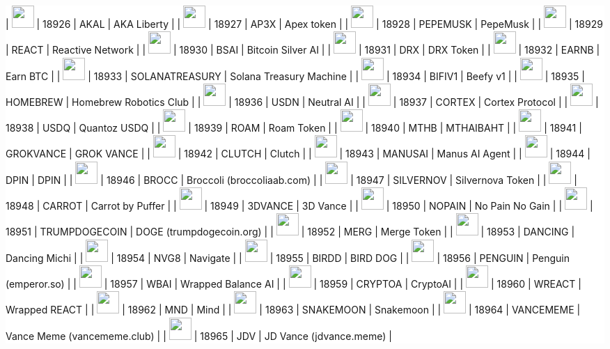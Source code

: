 | <img src="https://resources.cryptocompare.com/asset-management/18926/1741277195845.png" width="32" height="32"> | 18926 | AKAL | AKA Liberty |
| <img src="https://resources.cryptocompare.com/asset-management/18927/1741338223591.png" width="32" height="32"> | 18927 | AP3X | Apex token |
| <img src="https://resources.cryptocompare.com/asset-management/18928/1741339545508.png" width="32" height="32"> | 18928 | PEPEMUSK | PepeMusk |
| <img src="https://resources.cryptocompare.com/asset-management/18929/1741339974154.png" width="32" height="32"> | 18929 | REACT | Reactive Network |
| <img src="https://resources.cryptocompare.com/asset-management/18930/1741341990709.png" width="32" height="32"> | 18930 | BSAI | Bitcoin Silver AI |
| <img src="https://resources.cryptocompare.com/asset-management/18931/1741342349640.png" width="32" height="32"> | 18931 | DRX | DRX Token |
| <img src="https://resources.cryptocompare.com/asset-management/18932/1741342952965.png" width="32" height="32"> | 18932 | EARNB | Earn BTC |
| <img src="https://resources.cryptocompare.com/asset-management/18933/1741343329454.png" width="32" height="32"> | 18933 | SOLANATREASURY | Solana Treasury Machine |
| <img src="https://resources.cryptocompare.com/asset-management/18934/1741344226155.png" width="32" height="32"> | 18934 | BIFIV1 | Beefy v1 |
| <img src="https://resources.cryptocompare.com/asset-management/18935/1741346601113.png" width="32" height="32"> | 18935 | HOMEBREW | Homebrew Robotics Club |
| <img src="https://resources.cryptocompare.com/asset-management/18936/1741347652259.png" width="32" height="32"> | 18936 | USDN | Neutral AI |
| <img src="https://resources.cryptocompare.com/asset-management/18937/1741354012938.png" width="32" height="32"> | 18937 | CORTEX | Cortex Protocol |
| <img src="https://resources.cryptocompare.com/asset-management/18938/1741363151114.png" width="32" height="32"> | 18938 | USDQ | Quantoz USDQ |
| <img src="https://resources.cryptocompare.com/asset-management/18939/1741364264829.png" width="32" height="32"> | 18939 | ROAM | Roam Token |
| <img src="https://resources.cryptocompare.com/asset-management/18940/1741597130811.png" width="32" height="32"> | 18940 | MTHB | MTHAIBAHT |
| <img src="https://resources.cryptocompare.com/asset-management/18941/1741598451089.png" width="32" height="32"> | 18941 | GROKVANCE | GROK VANCE |
| <img src="https://resources.cryptocompare.com/asset-management/18942/1741598874292.png" width="32" height="32"> | 18942 | CLUTCH | Clutch |
| <img src="https://resources.cryptocompare.com/asset-management/18943/1741599288552.png" width="32" height="32"> | 18943 | MANUSAI | Manus AI Agent |
| <img src="https://resources.cryptocompare.com/asset-management/18944/1741599654915.png" width="32" height="32"> | 18944 | DPIN | DPIN |
| <img src="https://resources.cryptocompare.com/asset-management/18946/1741602288930.png" width="32" height="32"> | 18946 | BROCC | Broccoli (broccoliaab.com) |
| <img src="https://resources.cryptocompare.com/asset-management/18947/1741603182630.png" width="32" height="32"> | 18947 | SILVERNOV | Silvernova Token |
| <img src="https://resources.cryptocompare.com/asset-management/18948/1741616245584.png" width="32" height="32"> | 18948 | CARROT | Carrot by Puffer |
| <img src="https://resources.cryptocompare.com/asset-management/18949/1741617216214.png" width="32" height="32"> | 18949 | 3DVANCE | 3D Vance |
| <img src="https://resources.cryptocompare.com/asset-management/18950/1741618342915.png" width="32" height="32"> | 18950 | NOPAIN | No Pain No Gain |
| <img src="https://resources.cryptocompare.com/asset-management/18951/1741619157735.png" width="32" height="32"> | 18951 | TRUMPDOGECOIN | DOGE (trumpdogecoin.org) |
| <img src="https://resources.cryptocompare.com/asset-management/18952/1741620313059.png" width="32" height="32"> | 18952 | MERG | Merge Token |
| <img src="https://resources.cryptocompare.com/asset-management/18953/1741621045987.png" width="32" height="32"> | 18953 | DANCING | Dancing Michi |
| <img src="https://resources.cryptocompare.com/asset-management/18954/1741621705396.png" width="32" height="32"> | 18954 | NVG8 | Navigate |
| <img src="https://resources.cryptocompare.com/asset-management/18955/1741624320030.png" width="32" height="32"> | 18955 | BIRDD | BIRD DOG |
| <img src="https://resources.cryptocompare.com/asset-management/18956/1741625347962.png" width="32" height="32"> | 18956 | PENGUIN | Penguin (emperor.so) |
| <img src="https://resources.cryptocompare.com/asset-management/18957/1741689496414.png" width="32" height="32"> | 18957 | WBAI | Wrapped Balance AI |
| <img src="https://resources.cryptocompare.com/asset-management/18959/1741693160931.png" width="32" height="32"> | 18959 | CRYPTOA | CryptoAI |
| <img src="https://resources.cryptocompare.com/asset-management/18960/1741695784652.png" width="32" height="32"> | 18960 | WREACT | Wrapped REACT |
| <img src="https://resources.cryptocompare.com/asset-management/18962/1741696536797.png" width="32" height="32"> | 18962 | MND | Mind |
| <img src="https://resources.cryptocompare.com/asset-management/18963/1741705237492.png" width="32" height="32"> | 18963 | SNAKEMOON | Snakemoon |
| <img src="https://resources.cryptocompare.com/asset-management/18964/1741707539143.png" width="32" height="32"> | 18964 | VANCEMEME | Vance Meme (vancememe.club) |
| <img src="https://resources.cryptocompare.com/asset-management/18965/1741708349931.png" width="32" height="32"> | 18965 | JDV | JD Vance (jdvance.meme) |